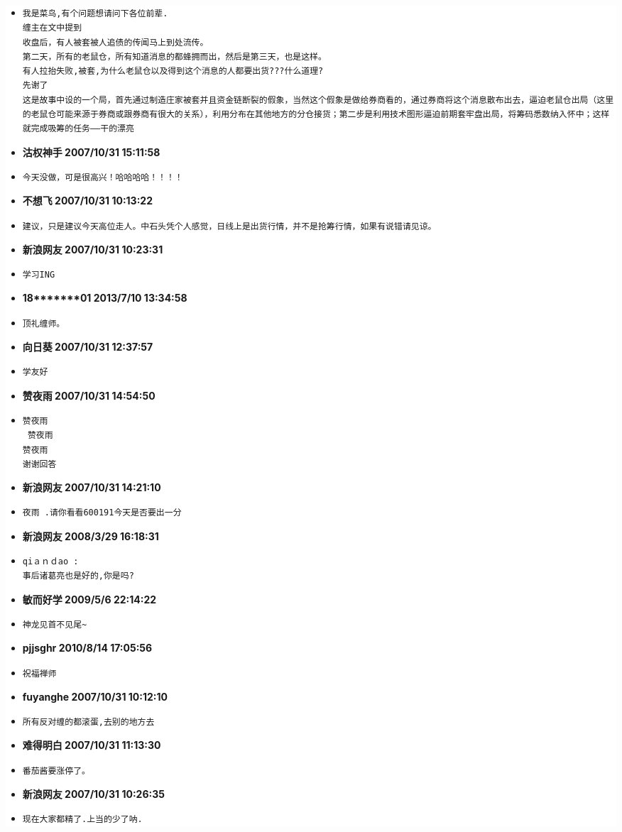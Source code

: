 - ```
  我是菜鸟,有个问题想请问下各位前辈.
  缠主在文中提到
  收盘后，有人被套被人追债的传闻马上到处流传。
  第二天，所有的老鼠仓，所有知道消息的都蜂拥而出，然后是第三天，也是这样。
  有人拉抬失败,被套,为什么老鼠仓以及得到这个消息的人都要出货???什么道理?
  先谢了
  这是故事中设的一个局，首先通过制造庄家被套并且资金链断裂的假象，当然这个假象是做给券商看的，通过券商将这个消息散布出去，逼迫老鼠仓出局（这里的老鼠仓可能来源于券商或跟券商有很大的关系），利用分布在其他地方的分仓接货；第二步是利用技术图形逼迫前期套牢盘出局，将筹码悉数纳入怀中；这样就完成吸筹的任务――干的漂亮
  ```
- **沽权神手 2007/10/31 15:11:58**
- ```
  今天没做，可是很高兴！哈哈哈哈！！！！
  ```
- **不想飞 2007/10/31 10:13:22**
- ```
  建议，只是建议今天高位走人。中石头凭个人感觉，日线上是出货行情，并不是抢筹行情，如果有说错请见谅。
  ```
- **新浪网友 2007/10/31 10:23:31**
- ```
  学习ING
  ```
- **18*******01 2013/7/10 13:34:58**
- ```
  顶礼缠师。
  ```
- **向日葵 2007/10/31 12:37:57**
- ```
  学友好
  ```
- **赞夜雨 2007/10/31 14:54:50**
- ```
  赞夜雨
   赞夜雨
  赞夜雨
  谢谢回答
  ```
- **新浪网友 2007/10/31 14:21:10**
- ```
  夜雨 .请你看看600191今天是否要出一分
  ```
- **新浪网友 2008/3/29 16:18:31**
- ```
  qiａｎｄao :
  事后诸葛亮也是好的,你是吗?
  ```
- **敏而好学 2009/5/6 22:14:22**
- ```
  神龙见首不见尾~
  ```
- **pjjsghr 2010/8/14 17:05:56**
- ```
  祝福禅师
  ```
- **fuyanghe 2007/10/31 10:12:10**
- ```
  所有反对缠的都滚蛋,去别的地方去
  ```
- **难得明白 2007/10/31 11:13:30**
- ```
  番茄酱要涨停了。
  ```
- **新浪网友 2007/10/31 10:26:35**
- ```
  现在大家都精了.上当的少了呐.
  ```